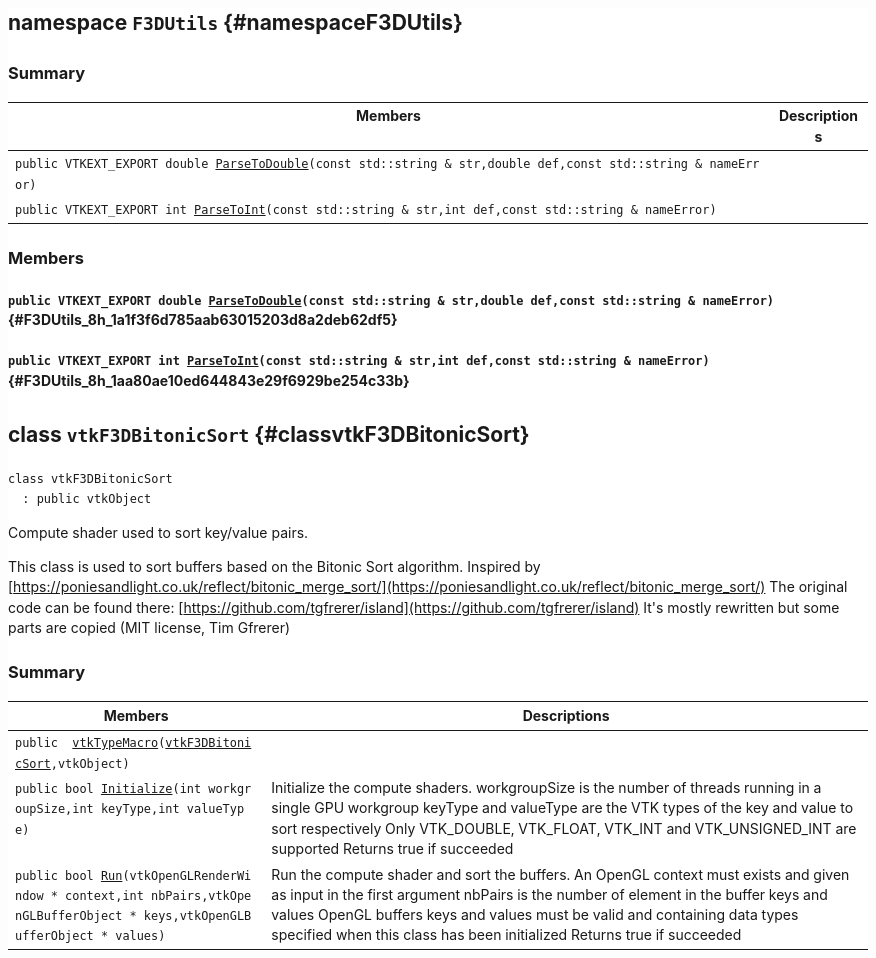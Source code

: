 ## namespace `F3DUtils` {#namespaceF3DUtils}

### Summary

 Members                        | Descriptions                                
--------------------------------|---------------------------------------------
`public VTKEXT_EXPORT double `[`ParseToDouble`](#F3DUtils_8h_1a1f3f6d785aab63015203d8a2deb62df5)`(const std::string & str,double def,const std::string & nameError)`            | 
`public VTKEXT_EXPORT int `[`ParseToInt`](#F3DUtils_8h_1aa80ae10ed644843e29f6929be254c33b)`(const std::string & str,int def,const std::string & nameError)`            | 

### Members

#### `public VTKEXT_EXPORT double `[`ParseToDouble`](#F3DUtils_8h_1a1f3f6d785aab63015203d8a2deb62df5)`(const std::string & str,double def,const std::string & nameError)` {#F3DUtils_8h_1a1f3f6d785aab63015203d8a2deb62df5}

#### `public VTKEXT_EXPORT int `[`ParseToInt`](#F3DUtils_8h_1aa80ae10ed644843e29f6929be254c33b)`(const std::string & str,int def,const std::string & nameError)` {#F3DUtils_8h_1aa80ae10ed644843e29f6929be254c33b}

## class `vtkF3DBitonicSort` {#classvtkF3DBitonicSort}

```
class vtkF3DBitonicSort
  : public vtkObject
```

Compute shader used to sort key/value pairs.

This class is used to sort buffers based on the Bitonic Sort algorithm. Inspired by [https://poniesandlight.co.uk/reflect/bitonic_merge_sort/](https://poniesandlight.co.uk/reflect/bitonic_merge_sort/) The original code can be found there: [https://github.com/tgfrerer/island](https://github.com/tgfrerer/island) It's mostly rewritten but some parts are copied (MIT license, Tim Gfrerer)

### Summary

 Members                        | Descriptions                                
--------------------------------|---------------------------------------------
`public  `[`vtkTypeMacro`](#classvtkF3DBitonicSort_1ac7d33117c6ed24db9e11a926fa6f0da7)`(`[`vtkF3DBitonicSort`](#classvtkF3DBitonicSort)`,vtkObject)` | 
`public bool `[`Initialize`](#classvtkF3DBitonicSort_1a16c2b14d63d94a27412b3edb0f4a89e8)`(int workgroupSize,int keyType,int valueType)` | Initialize the compute shaders. workgroupSize is the number of threads running in a single GPU workgroup keyType and valueType are the VTK types of the key and value to sort respectively Only VTK_DOUBLE, VTK_FLOAT, VTK_INT and VTK_UNSIGNED_INT are supported Returns true if succeeded
`public bool `[`Run`](#classvtkF3DBitonicSort_1aab9ad18a9dc9dad0848d64a2e9b982d9)`(vtkOpenGLRenderWindow * context,int nbPairs,vtkOpenGLBufferObject * keys,vtkOpenGLBufferObject * values)` | Run the compute shader and sort the buffers. An OpenGL context must exists and given as input in the first argument nbPairs is the number of element in the buffer keys and values OpenGL buffers keys and values must be valid and containing data types specified when this class has been initialized Returns true if succeeded
